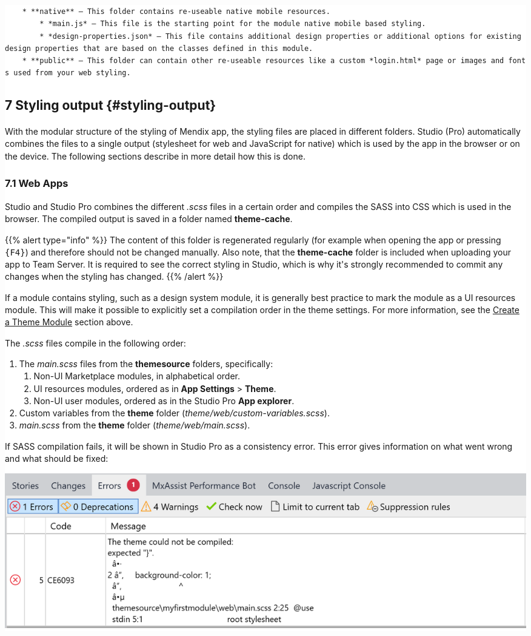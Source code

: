 		* **native** — This folder contains re-useable native mobile resources.
			* *main.js* — This file is the starting point for the module native mobile based styling.
			* *design-properties.json* — This file contains additional design properties or additional options for existing design properties that are based on the classes defined in this module.
		* **public** — This folder can contain other re-useable resources like a custom *login.html* page or images and fonts used from your web styling.

## 7 Styling output {#styling-output}

With the modular structure of the styling of Mendix app, the styling files are placed in different folders. Studio (Pro) automatically combines the files to a single output (stylesheet for web and JavaScript for native) which is used by the app in the browser or on the device. The following sections describe in more detail how this is done.

### 7.1 Web Apps

Studio and Studio Pro combines the different *.scss* files in a certain order and compiles the SASS into CSS which is used in the browser. The compiled output is saved in a folder named **theme-cache**.

{{% alert type="info" %}}
The content of this folder is regenerated regularly (for example when opening the app or pressing <kbd>{F4}</kbd>) and therefore should not be changed manually. Also note, that the **theme-cache** folder is included when uploading your app to Team Server. It is required to see the correct styling in Studio, which is why it's strongly recommended to commit any changes when the styling has changed.
{{% /alert %}}

If a module contains styling, such as a design system module, it is generally best practice to mark the module as a UI resources module. This will make it possible to explicitly set a compilation order in the theme settings. For more information, see the [Create a Theme Module](#create-theme-mod) section above.

The *.scss* files compile in the following order:

1. The *main.scss* files from the **themesource** folders, specifically:
   1. Non-UI Marketplace modules, in alphabetical order.
   1. UI resources modules, ordered as in **App Settings** > **Theme**.
   1. Non-UI user modules, ordered as in the Studio Pro **App explorer**.
1. Custom variables from the **theme** folder (*theme/web/custom-variables.scss*).
1. *main.scss* from the **theme** folder (*theme/web/main.scss*).

If SASS compilation fails, it will be shown in Studio Pro as a consistency error. This error gives information on what went wrong and what should be fixed:

![theme compilation error](attachments/customize-styling/compilation-error.png)
